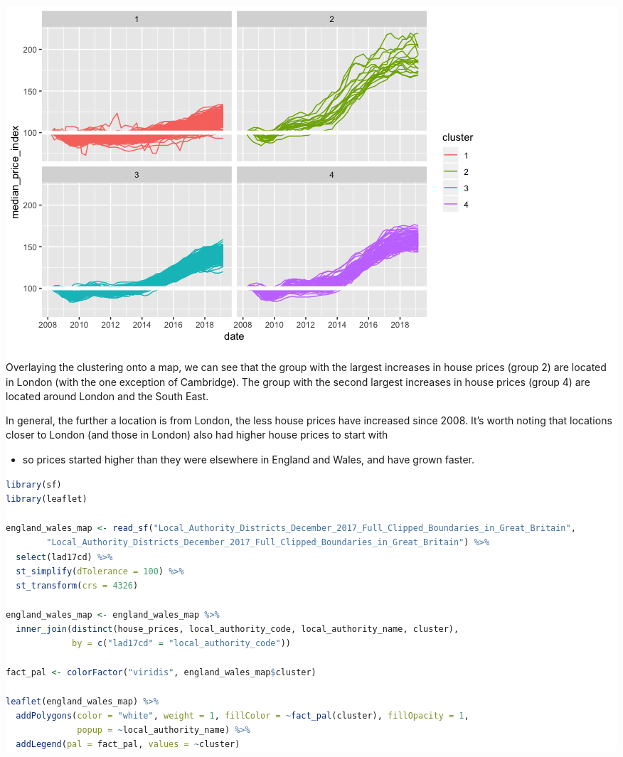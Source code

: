 ![](Models-for-EDA---Clustering_files/figure-gfm/unnamed-chunk-6-1.png)

Overlaying the clustering onto a map, we can see that the group with the
largest increases in house prices (group 2) are located in London (with
the one exception of Cambridge). The group with the second largest
increases in house prices (group 4) are located around London and the
South East.

In general, the further a location is from London, the less house prices
have increased since 2008. It’s worth noting that locations closer to
London (and those in London) also had higher house prices to start with
- so prices started higher than they were elsewhere in England and
Wales, and have grown faster.

``` r
library(sf)
library(leaflet)

england_wales_map <- read_sf("Local_Authority_Districts_December_2017_Full_Clipped_Boundaries_in_Great_Britain", 
        "Local_Authority_Districts_December_2017_Full_Clipped_Boundaries_in_Great_Britain") %>% 
  select(lad17cd) %>% 
  st_simplify(dTolerance = 100) %>% 
  st_transform(crs = 4326) 

england_wales_map <- england_wales_map %>% 
  inner_join(distinct(house_prices, local_authority_code, local_authority_name, cluster), 
             by = c("lad17cd" = "local_authority_code")) 

fact_pal <- colorFactor("viridis", england_wales_map$cluster)

leaflet(england_wales_map) %>% 
  addPolygons(color = "white", weight = 1, fillColor = ~fact_pal(cluster), fillOpacity = 1, 
              popup = ~local_authority_name) %>% 
  addLegend(pal = fact_pal, values = ~cluster) 
```
